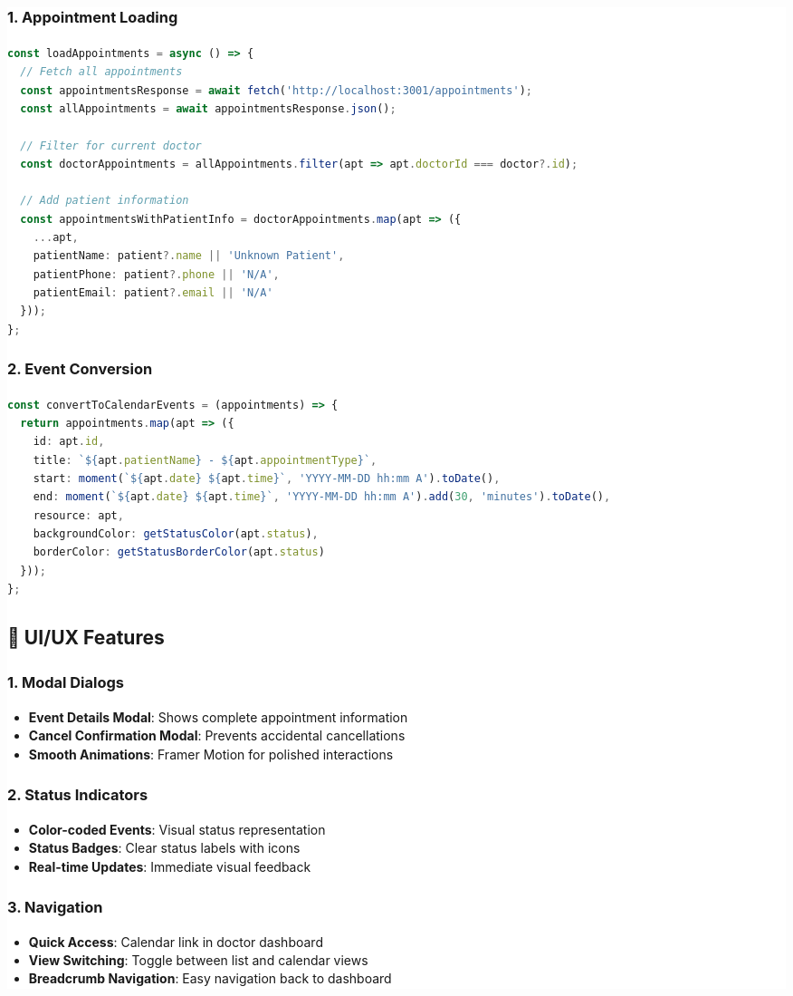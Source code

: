 ### **1. Appointment Loading**
```typescript
const loadAppointments = async () => {
  // Fetch all appointments
  const appointmentsResponse = await fetch('http://localhost:3001/appointments');
  const allAppointments = await appointmentsResponse.json();
  
  // Filter for current doctor
  const doctorAppointments = allAppointments.filter(apt => apt.doctorId === doctor?.id);
  
  // Add patient information
  const appointmentsWithPatientInfo = doctorAppointments.map(apt => ({
    ...apt,
    patientName: patient?.name || 'Unknown Patient',
    patientPhone: patient?.phone || 'N/A',
    patientEmail: patient?.email || 'N/A'
  }));
};
```

### **2. Event Conversion**
```typescript
const convertToCalendarEvents = (appointments) => {
  return appointments.map(apt => ({
    id: apt.id,
    title: `${apt.patientName} - ${apt.appointmentType}`,
    start: moment(`${apt.date} ${apt.time}`, 'YYYY-MM-DD hh:mm A').toDate(),
    end: moment(`${apt.date} ${apt.time}`, 'YYYY-MM-DD hh:mm A').add(30, 'minutes').toDate(),
    resource: apt,
    backgroundColor: getStatusColor(apt.status),
    borderColor: getStatusBorderColor(apt.status)
  }));
};
```

## 🎨 **UI/UX Features**

### **1. Modal Dialogs**
- **Event Details Modal**: Shows complete appointment information
- **Cancel Confirmation Modal**: Prevents accidental cancellations
- **Smooth Animations**: Framer Motion for polished interactions

### **2. Status Indicators**
- **Color-coded Events**: Visual status representation
- **Status Badges**: Clear status labels with icons
- **Real-time Updates**: Immediate visual feedback

### **3. Navigation**
- **Quick Access**: Calendar link in doctor dashboard
- **View Switching**: Toggle between list and calendar views
- **Breadcrumb Navigation**: Easy navigation back to dashboard
